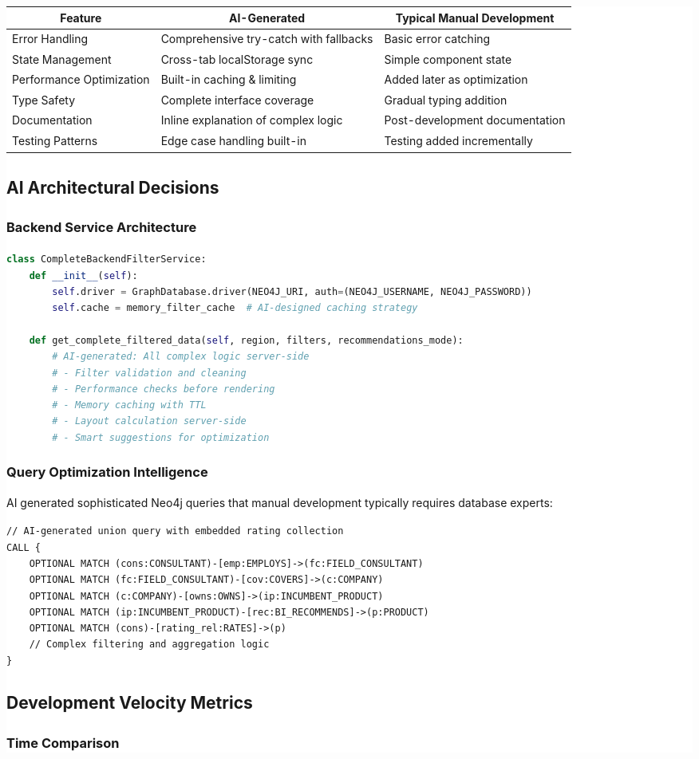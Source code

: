 | Feature | AI-Generated | Typical Manual Development |
|---------|-------------|---------------------------|
| Error Handling | Comprehensive try-catch with fallbacks | Basic error catching |
| State Management | Cross-tab localStorage sync | Simple component state |
| Performance Optimization | Built-in caching & limiting | Added later as optimization |
| Type Safety | Complete interface coverage | Gradual typing addition |
| Documentation | Inline explanation of complex logic | Post-development documentation |
| Testing Patterns | Edge case handling built-in | Testing added incrementally |

## AI Architectural Decisions

### Backend Service Architecture

```python
class CompleteBackendFilterService:
    def __init__(self):
        self.driver = GraphDatabase.driver(NEO4J_URI, auth=(NEO4J_USERNAME, NEO4J_PASSWORD))
        self.cache = memory_filter_cache  # AI-designed caching strategy
    
    def get_complete_filtered_data(self, region, filters, recommendations_mode):
        # AI-generated: All complex logic server-side
        # - Filter validation and cleaning
        # - Performance checks before rendering
        # - Memory caching with TTL
        # - Layout calculation server-side
        # - Smart suggestions for optimization
```

### Query Optimization Intelligence

AI generated sophisticated Neo4j queries that manual development typically requires database experts:

```cypher
// AI-generated union query with embedded rating collection
CALL {
    OPTIONAL MATCH (cons:CONSULTANT)-[emp:EMPLOYS]->(fc:FIELD_CONSULTANT)
    OPTIONAL MATCH (fc:FIELD_CONSULTANT)-[cov:COVERS]->(c:COMPANY)
    OPTIONAL MATCH (c:COMPANY)-[owns:OWNS]->(ip:INCUMBENT_PRODUCT)
    OPTIONAL MATCH (ip:INCUMBENT_PRODUCT)-[rec:BI_RECOMMENDS]->(p:PRODUCT)
    OPTIONAL MATCH (cons)-[rating_rel:RATES]->(p)
    // Complex filtering and aggregation logic
}
```

## Development Velocity Metrics

### Time Comparison
